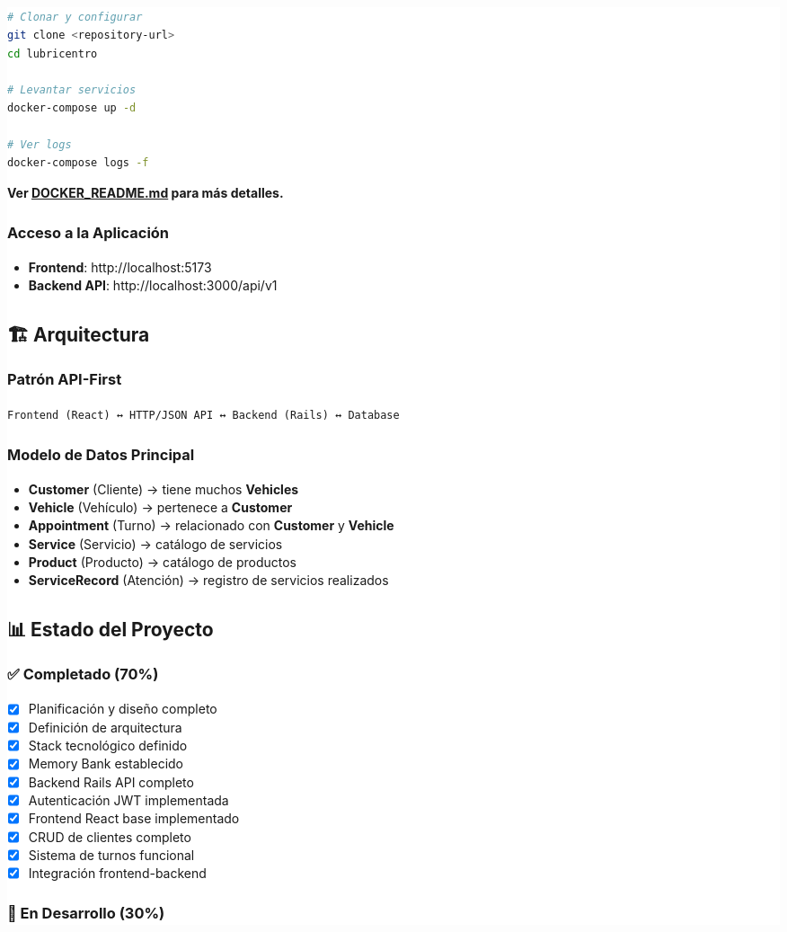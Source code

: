 ```bash
# Clonar y configurar
git clone <repository-url>
cd lubricentro

# Levantar servicios
docker-compose up -d

# Ver logs
docker-compose logs -f
```

**Ver [DOCKER_README.md](./DOCKER_README.md) para más detalles.**

### **Acceso a la Aplicación**

- **Frontend**: http://localhost:5173
- **Backend API**: http://localhost:3000/api/v1

## 🏗️ **Arquitectura**

### **Patrón API-First**

```
Frontend (React) ↔ HTTP/JSON API ↔ Backend (Rails) ↔ Database
```

### **Modelo de Datos Principal**

- **Customer** (Cliente) → tiene muchos **Vehicles**
- **Vehicle** (Vehículo) → pertenece a **Customer**
- **Appointment** (Turno) → relacionado con **Customer** y **Vehicle**
- **Service** (Servicio) → catálogo de servicios
- **Product** (Producto) → catálogo de productos
- **ServiceRecord** (Atención) → registro de servicios realizados

## 📊 **Estado del Proyecto**

### **✅ Completado (70%)**

- [x] Planificación y diseño completo
- [x] Definición de arquitectura
- [x] Stack tecnológico definido
- [x] Memory Bank establecido
- [x] Backend Rails API completo
- [x] Autenticación JWT implementada
- [x] Frontend React base implementado
- [x] CRUD de clientes completo
- [x] Sistema de turnos funcional
- [x] Integración frontend-backend

### **🚧 En Desarrollo (30%)**

